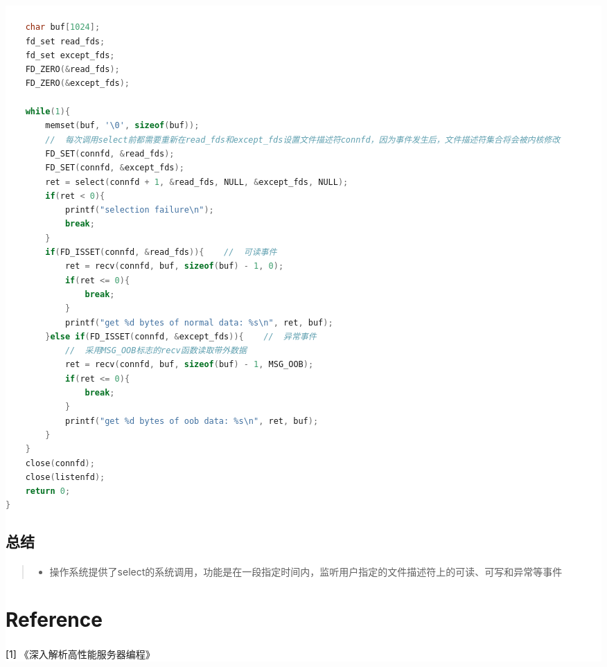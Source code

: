 ```c++

    char buf[1024];
    fd_set read_fds;
    fd_set except_fds;
    FD_ZERO(&read_fds);
    FD_ZERO(&except_fds);

    while(1){
        memset(buf, '\0', sizeof(buf));
        //  每次调用select前都需要重新在read_fds和except_fds设置文件描述符connfd，因为事件发生后，文件描述符集合将会被内核修改
        FD_SET(connfd, &read_fds);
        FD_SET(connfd, &except_fds);
        ret = select(connfd + 1, &read_fds, NULL, &except_fds, NULL);
        if(ret < 0){
            printf("selection failure\n");
            break;
        }
        if(FD_ISSET(connfd, &read_fds)){    //  可读事件
            ret = recv(connfd, buf, sizeof(buf) - 1, 0);
            if(ret <= 0){
                break;
            }
            printf("get %d bytes of normal data: %s\n", ret, buf);
        }else if(FD_ISSET(connfd, &except_fds)){    //  异常事件
            //  采用MSG_OOB标志的recv函数读取带外数据
            ret = recv(connfd, buf, sizeof(buf) - 1, MSG_OOB);  
            if(ret <= 0){
                break;
            }
            printf("get %d bytes of oob data: %s\n", ret, buf);
        }
    }
    close(connfd);
    close(listenfd);
    return 0;
}
```

## 总结
> + 操作系统提供了select的系统调用，功能是在一段指定时间内，监听用户指定的文件描述符上的可读、可写和异常等事件

# Reference
[1] 《深入解析高性能服务器编程》    